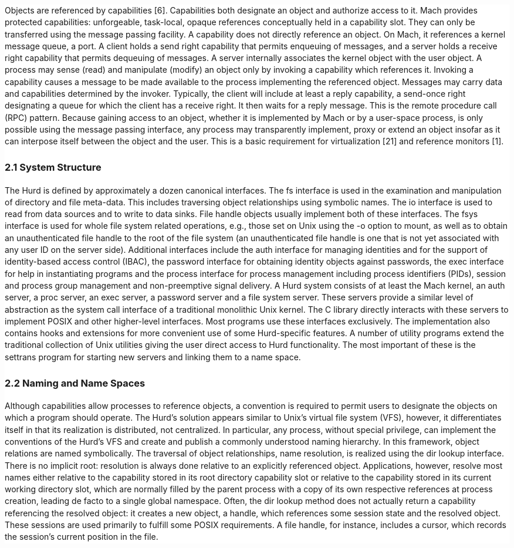 Objects are referenced by capabilities [6]. Capabilities both designate an object and authorize access to it. Mach provides protected capabilities: unforgeable, task-local, opaque references conceptually held in a capability slot. They can only be transferred using the message passing facility. A capability does not directly reference an object. On Mach, it references a kernel message queue, a port. A client holds a send right capability that permits enqueuing of messages, and a server holds a receive right capability that permits dequeuing of messages. A server internally associates the kernel object with the user object.
A process may sense (read) and manipulate (modify) an object only by invoking a capability which references it. Invoking a capability causes a message to be made available to the process implementing the referenced object. Messages may carry data and capabilities determined by the invoker. Typically, the client will include at least a reply capability, a send-once right designating a queue for which the client has a receive right. It then waits for a reply message. This is the remote procedure call (RPC) pattern.
Because gaining access to an object, whether it is implemented by Mach or by a user-space process, is only possible using the message passing interface, any process may transparently implement, proxy or extend an object insofar as it can interpose itself between the object and the user. This is a basic requirement for virtualization [21] and reference monitors [1].

### 2.1	System Structure
The Hurd is defined by approximately a dozen canonical interfaces. The fs interface is used in the examination and manipulation of directory and file meta-data. This includes traversing object relationships using symbolic names. The io interface is used to read from data sources and to write to data sinks. File handle objects usually implement both of these interfaces. The fsys interface is used for whole file system related operations, e.g., those set on Unix using the -o option to mount, as well as to obtain an unauthenticated file handle to the root of the file system (an unauthenticated file handle is one that is not yet associated with any user ID on the server side).
Additional interfaces include the auth interface for managing identities and for the support of identity-based access control (IBAC), the password interface for obtaining identity objects against passwords, the exec interface for help in instantiating programs and the process interface for process management including process identifiers (PIDs), session and process group management and non-preemptive signal delivery.
A Hurd system consists of at least the Mach kernel, an auth server, a proc server, an exec server, a password server and a file system server. These servers provide a similar level of abstraction as the system call interface of a traditional monolithic Unix kernel.
The C library directly interacts with these servers to implement POSIX and other higher-level interfaces. Most programs use these interfaces exclusively. The implementation also contains hooks and extensions for more convenient use of some Hurd-specific features.
A number of utility programs extend the traditional collection of Unix utilities giving the user direct access to Hurd functionality. The most important of these is the settrans program for starting new servers and linking them to a name space.

### 2.2	Naming and Name Spaces
Although capabilities allow processes to reference objects, a convention is required to permit users to designate the objects on which a program should operate. The Hurd’s solution appears similar to Unix’s virtual file system (VFS), however, it differentiates itself in that its realization is distributed, not centralized. In particular, any process, without special privilege, can implement the conventions of the Hurd’s VFS and create and publish a commonly understood naming hierarchy.
In this framework, object relations are named symbolically. The traversal of object relationships, name resolution, is realized using the dir lookup interface. There is no implicit root: resolution is always done relative to an explicitly referenced object. Applications, however, resolve most names either relative to the capability stored in its root directory capability slot or relative to the capability stored in its current working directory slot, which are normally filled by the parent process with a copy of its own respective references at process creation, leading de facto to a single global namespace.
Often, the dir  lookup method does not actually return a capability referencing the resolved object: it creates a new object, a handle, which references some session state and the resolved object. These sessions are used primarily to fulfill some POSIX requirements. A file handle, for instance, includes a cursor, which records the session’s current position in the file.
